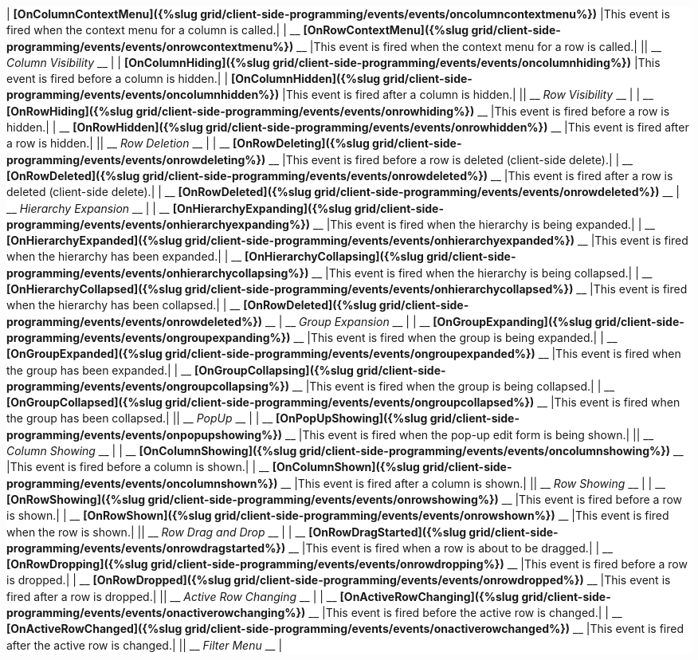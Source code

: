 | __[OnColumnContextMenu]({%slug grid/client-side-programming/events/events/oncolumncontextmenu%})__ |This event is fired when the context menu for a column is called.|
| __ __[OnRowContextMenu]({%slug grid/client-side-programming/events/events/onrowcontextmenu%})__ __ |This event is fired when the context menu for a row is called.|
|| __ *Column Visibility* __ |
| __[OnColumnHiding]({%slug grid/client-side-programming/events/events/oncolumnhiding%})__ |This event is fired before a column is hidden.|
| __[OnColumnHidden]({%slug grid/client-side-programming/events/events/oncolumnhidden%})__ |This event is fired after a column is hidden.|
|| __ *Row Visibility* __ |
| __ __[OnRowHiding]({%slug grid/client-side-programming/events/events/onrowhiding%})__ __ |This event is fired before a row is hidden.|
| __ __[OnRowHidden]({%slug grid/client-side-programming/events/events/onrowhidden%})__ __ |This event is fired after a row is hidden.|
|| __ *Row Deletion* __ |
| __ __[OnRowDeleting]({%slug grid/client-side-programming/events/events/onrowdeleting%})__ __ |This event is fired before a row is deleted (client-side delete).|
| __ __[OnRowDeleted]({%slug grid/client-side-programming/events/events/onrowdeleted%})__ __ |This event is fired after a row is deleted (client-side delete).|
| __ __[OnRowDeleted]({%slug grid/client-side-programming/events/events/onrowdeleted%})__ __ | __ *Hierarchy Expansion* __ |
| __ __[OnHierarchyExpanding]({%slug grid/client-side-programming/events/events/onhierarchyexpanding%})__ __ |This event is fired when the hierarchy is being expanded.|
| __ __[OnHierarchyExpanded]({%slug grid/client-side-programming/events/events/onhierarchyexpanded%})__ __ |This event is fired when the hierarchy has been expanded.|
| __ __[OnHierarchyCollapsing]({%slug grid/client-side-programming/events/events/onhierarchycollapsing%})__ __ |This event is fired when the hierarchy is being collapsed.|
| __ __[OnHierarchyCollapsed]({%slug grid/client-side-programming/events/events/onhierarchycollapsed%})__ __ |This event is fired when the hierarchy has been collapsed.|
| __ __[OnRowDeleted]({%slug grid/client-side-programming/events/events/onrowdeleted%})__ __ | __ *Group Expansion* __ |
| __ __[OnGroupExpanding]({%slug grid/client-side-programming/events/events/ongroupexpanding%})__ __ |This event is fired when the group is being expanded.|
| __ __[OnGroupExpanded]({%slug grid/client-side-programming/events/events/ongroupexpanded%})__ __ |This event is fired when the group has been expanded.|
| __ __[OnGroupCollapsing]({%slug grid/client-side-programming/events/events/ongroupcollapsing%})__ __ |This event is fired when the group is being collapsed.|
| __ __[OnGroupCollapsed]({%slug grid/client-side-programming/events/events/ongroupcollapsed%})__ __ |This event is fired when the group has been collapsed.|
|| __ *PopUp* __ |
| __ __[OnPopUpShowing]({%slug grid/client-side-programming/events/events/onpopupshowing%})__ __ |This event is fired when the pop-up edit form is being shown.|
|| __ *Column Showing* __ |
| __ __[OnColumnShowing]({%slug grid/client-side-programming/events/events/oncolumnshowing%})__ __ |This event is fired before a column is shown.|
| __ __[OnColumnShown]({%slug grid/client-side-programming/events/events/oncolumnshown%})__ __ |This event is fired after a column is shown.|
|| __ *Row Showing* __ |
| __ __[OnRowShowing]({%slug grid/client-side-programming/events/events/onrowshowing%})__ __ |This event is fired before a row is shown.|
| __ __[OnRowShown]({%slug grid/client-side-programming/events/events/onrowshown%})__ __ |This event is fired when the row is shown.|
|| __ *Row Drag and Drop* __ |
| __ __[OnRowDragStarted]({%slug grid/client-side-programming/events/events/onrowdragstarted%})__ __ |This event is fired when a row is about to be dragged.|
| __ __[OnRowDropping]({%slug grid/client-side-programming/events/events/onrowdropping%})__ __ |This event is fired before a row is dropped.|
| __ __[OnRowDropped]({%slug grid/client-side-programming/events/events/onrowdropped%})__ __ |This event is fired after a row is dropped.|
|| __ *Active Row Changing* __ |
| __ __[OnActiveRowChanging]({%slug grid/client-side-programming/events/events/onactiverowchanging%})__ __ |This event is fired before the active row is changed.|
| __ __[OnActiveRowChanged]({%slug grid/client-side-programming/events/events/onactiverowchanged%})__ __ |This event is fired after the active row is changed.|
|| __ *Filter Menu* __ |